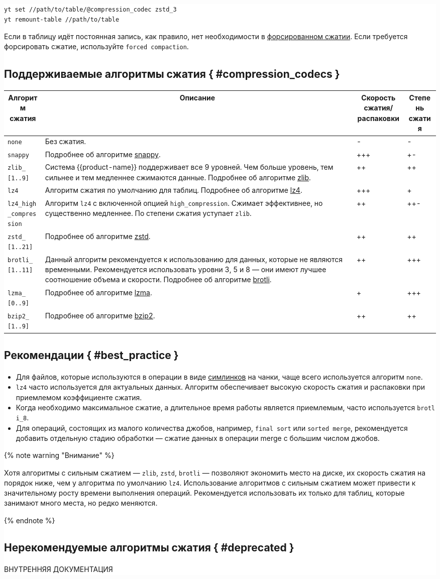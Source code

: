 ```bash
yt set //path/to/table/@compression_codec zstd_3
yt remount-table //path/to/table
```

Если в таблицу идёт постоянная запись, как правило, нет необходимости в [форсированном сжатии](../../../user-guide/dynamic-tables/compaction.md#forced_compaction). Если требуется форсировать сжатие, используйте `forced compaction`.

## Поддерживаемые алгоритмы сжатия { #compression_codecs }

| Алгоритм сжатия        | Описание         | Скорость сжатия/распаковки  | Степень сжатия  |
| ---------------------- | ---------------- | --------------------------- | --------------- |
| `none`                 | Без сжатия.                                 | -                                | -                                |
| `snappy`               | Подробнее об алгоритме [snappy](https://google.github.io/snappy/). | +++ | +- |
| `zlib_[1..9]`          | Система {{product-name}} поддерживает все 9 уровней. Чем больше уровень, тем сильнее и тем медленнее сжимаются данные. Подробнее об алгоритме [zlib](https://zlib.net). | ++ | ++ |
| `lz4`                  | Алгоритм сжатия по умолчанию для таблиц. Подробнее об алгоритме [lz4](https://lz4.github.io/lz4/). | +++ | + |
| `lz4_high_compression` | Алгоритм `lz4` c включенной опцией `high_compression`. Сжимает эффективнее, но существенно медленнее. По степени сжатия уступает `zlib`. | ++ | ++- |
| `zstd_[1..21]`         | Подробнее об алгоритме [zstd](https://github.com/facebook/zstd). | ++ | ++ |
| `brotli_[1..11]`       | Данный алгоритм рекомендуется к использованию для данных, которые не являются временными. Рекомендуется использовать уровни 3, 5 и 8 — они имеют лучшее соотношение объема и скорости. Подробнее об алгоритме [brotli](https://github.com/google/brotli). | ++ | +++ |
| `lzma_[0..9]`          | Подробнее об алгоритме [lzma](https://www.7-zip.org). | + | +++ |
| `bzip2_[1..9]`          | Подробнее об алгоритме [bzip2](http://www.bzip.org). | ++ | ++ |

## Рекомендации { #best_practice }

- Для файлов, которые используются в операции в виде [симлинков](../../../user-guide/storage/links.md) на чанки, чаще всего используется алгоритм `none`.
- `lz4` часто используется для актуальных данных. Алгоритм обеспечивает высокую скорость сжатия и распаковки при приемлемом коэффициенте сжатия.
- Когда необходимо максимальное сжатие, а длительное время работы является приемлемым, часто используется `brotli_8`.
- Для операций, состоящих из малого количества джобов, например, `final sort` или `sorted merge`, рекомендуется добавить отдельную стадию обработки — сжатие данных в операции merge с большим числом джобов. 

{% note warning "Внимание" %}

Хотя алгоритмы с сильным сжатием — `zlib`, `zstd`, `brotli` —  позволяют экономить место на диске, их скорость сжатия на порядок ниже, чем у алгоритма по умолчанию `lz4`. 
Использование алгоритмов с сильным сжатием может привести к значительному росту времени выполнения операций. Рекомендуется использовать их только для таблиц, которые занимают много места, но редко меняются.

{% endnote %}

## Нерекомендуемые алгоритмы сжатия { #deprecated }
ВНУТРЕННЯЯ ДОКУМЕНТАЦИЯ

